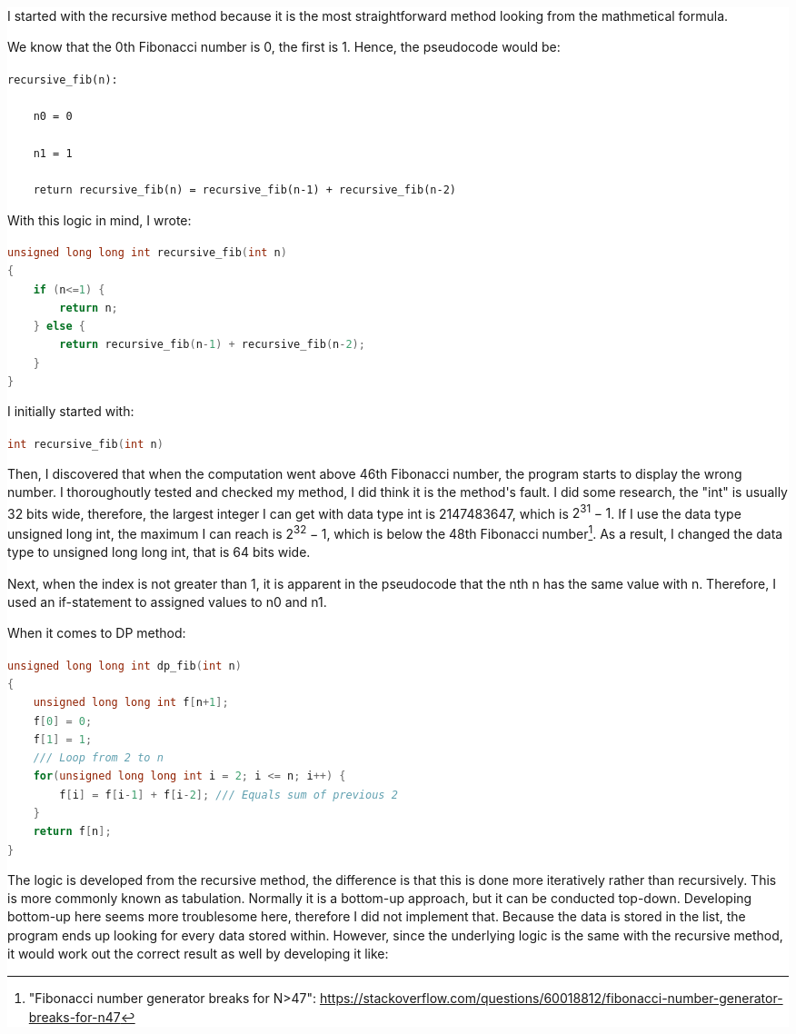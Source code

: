 I started with the recursive method because it is the most straightforward method looking from the mathmetical formula.

We know that the 0th Fibonacci number is 0, the first is 1. Hence, the pseudocode would be:

```text
recursive_fib(n):

    n0 = 0

    n1 = 1

    return recursive_fib(n) = recursive_fib(n-1) + recursive_fib(n-2)
```
With this logic in mind, I wrote:

```c
unsigned long long int recursive_fib(int n)
{
    if (n<=1) {
        return n;
    } else {
        return recursive_fib(n-1) + recursive_fib(n-2);
    }
}
```
I initially started with:
```c
int recursive_fib(int n)
```
Then, I discovered that when the computation went above 46th Fibonacci number, the program starts to display the wrong number. I thoroughoutly tested and checked my method, I did think it is the method's fault. I did some research, the "int" is usually 32 bits wide, therefore, the largest integer I can get with data type int is 2147483647, which is $2^{31} - 1$. If I use the data type unsigned long int, the maximum I can reach is $2^{32} - 1$, which is below the 48th Fibonacci number[^3]. As a result, I changed the data type to unsigned long long int, that is 64 bits wide.

Next, when the index is not greater than 1, it is apparent in the pseudocode that the nth n has the same value with n. Therefore, I used an if-statement to assigned values to n0 and n1.

When it comes to DP method:
```c
unsigned long long int dp_fib(int n)
{
    unsigned long long int f[n+1];
    f[0] = 0;
    f[1] = 1;
    /// Loop from 2 to n
    for(unsigned long long int i = 2; i <= n; i++) {
        f[i] = f[i-1] + f[i-2]; /// Equals sum of previous 2
    }
    return f[n];
}
```
The logic is developed from the recursive method, the difference is that this is done more iteratively rather than recursively. This is more commonly known as tabulation. Normally it is a bottom-up approach, but it can be conducted top-down. Developing bottom-up here seems more troublesome here, therefore I did not implement that. Because the data is stored in the list, the program ends up looking for every data stored within. However, since the underlying logic is the same with the recursive method, it would work out the correct result as well by developing it like:


[^1]: "Fibonacci numbers": https://en.wikipedia.org/wiki/Fibonacci_number
[^2]: "Type declaration problem in C (fibonacci numbers)": https://stackoverflow.com/questions/68083581/type-declaration-problem-in-c-fibonacci-numbers
[^3]: "Fibonacci number generator breaks for N>47": https://stackoverflow.com/questions/60018812/fibonacci-number-generator-breaks-for-n47
[^4]: "Can Integer Operations Overflow in Python?": https://mortada.net/can-integer-operations-overflow-in-python.html
[^5]: "Difference Between C and Python" : https://www.interviewbit.com/blog/difference-between-c-and-python/#:~:text=Q%3A%20Why%20is%20C%20faster,is%20called%20a%20Virtual%20Machine.
[Recursive_C]: RecursiveC.png
[Recursive_P]: RecursionP.png
[Recursive_P_40]: RecursiveP.png
[ComparisonP]: ComparisonP.png
[ComparisonC]: ComparsionC.png
[workbook]: midterm_workbook.xlsx
[DP_C]: DP_C.png
[DP_P]: DP_P.png
[IterationC]: IterativeC.png
[IterationP]: IterationP.png
[Fib.c]: Fib.c
[Fib.py]: Fib.py
[DP_C1]: DP_C1.png
[IterativeC1]: IterativeC1.png
[test_script.py]: test_script.py
[test_Fib.py]: test_Fib.py
[fib_helper.py]: fib_helper.py